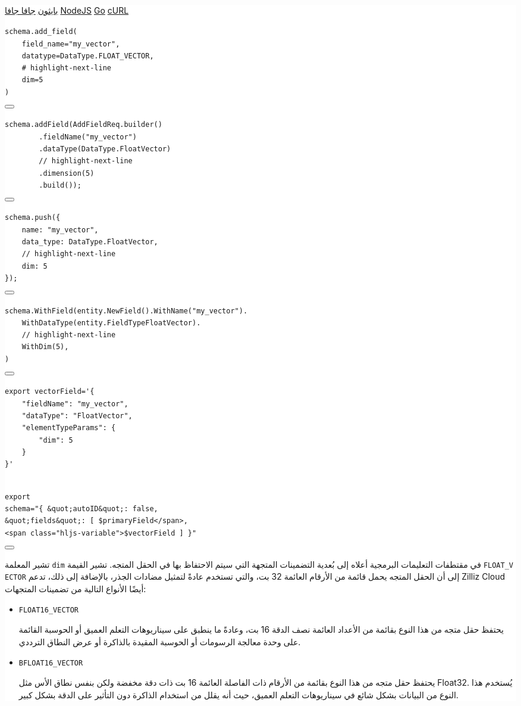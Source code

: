 <div class="multipleCode">
   <a href="#python">بايثون</a> <a href="#java">جافا جافا</a> <a href="#javascript">NodeJS</a> <a href="#go">Go</a> <a href="#bash">cURL</a></div>
<pre><code translate="no" class="language-python">schema.add_field(
    field_name=<span class="hljs-string">&quot;my_vector&quot;</span>,
    datatype=DataType.FLOAT_VECTOR,
    <span class="hljs-comment"># highlight-next-line</span>
    dim=<span class="hljs-number">5</span>
)
<button class="copy-code-btn"></button></code></pre>
<pre><code translate="no" class="language-java">schema.addField(AddFieldReq.builder()
        .fieldName(<span class="hljs-string">&quot;my_vector&quot;</span>)
        .dataType(DataType.FloatVector)
        <span class="hljs-comment">// highlight-next-line</span>
        .dimension(<span class="hljs-number">5</span>)
        .build());
<button class="copy-code-btn"></button></code></pre>
<pre><code translate="no" class="language-javascript">schema.<span class="hljs-title function_">push</span>({
    <span class="hljs-attr">name</span>: <span class="hljs-string">&quot;my_vector&quot;</span>,
    <span class="hljs-attr">data_type</span>: <span class="hljs-title class_">DataType</span>.<span class="hljs-property">FloatVector</span>,
    <span class="hljs-comment">// highlight-next-line</span>
    <span class="hljs-attr">dim</span>: <span class="hljs-number">5</span>
});
<button class="copy-code-btn"></button></code></pre>
<pre><code translate="no" class="language-go">schema.WithField(entity.NewField().WithName(<span class="hljs-string">&quot;my_vector&quot;</span>).
    WithDataType(entity.FieldTypeFloatVector).
    <span class="hljs-comment">// highlight-next-line</span>
    WithDim(<span class="hljs-number">5</span>),
)
<button class="copy-code-btn"></button></code></pre>
<pre><code translate="no" class="language-bash"><span class="hljs-built_in">export</span> vectorField=<span class="hljs-string">&#x27;{
    &quot;fieldName&quot;: &quot;my_vector&quot;,
    &quot;dataType&quot;: &quot;FloatVector&quot;,
    &quot;elementTypeParams&quot;: {
        &quot;dim&quot;: 5
    }
}&#x27;</span>

<span class="hljs-built_in">export</span> schema=<span class="hljs-string">&quot;{
\&quot;autoID\&quot;: false,
\&quot;fields\&quot;: [
<span class="hljs-variable">$primaryField</span>,
<span class="hljs-variable">$vectorField</span>
]
}&quot;</span>
<button class="copy-code-btn"></button></code></pre>

<p>تشير المعلمة <code translate="no">dim</code> في مقتطفات التعليمات البرمجية أعلاه إلى بُعدية التضمينات المتجهة التي سيتم الاحتفاظ بها في الحقل المتجه. تشير القيمة <code translate="no">FLOAT_VECTOR</code> إلى أن الحقل المتجه يحمل قائمة من الأرقام العائمة 32 بت، والتي تستخدم عادةً لتمثيل مضادات الجذر، بالإضافة إلى ذلك، تدعم Zilliz Cloud أيضًا الأنواع التالية من تضمينات المتجهات:</p>
<ul>
<li><p><code translate="no">FLOAT16_VECTOR</code></p>
<p>يحتفظ حقل متجه من هذا النوع بقائمة من الأعداد العائمة نصف الدقة 16 بت، وعادةً ما ينطبق على سيناريوهات التعلم العميق أو الحوسبة القائمة على وحدة معالجة الرسومات أو الحوسبة المقيدة بالذاكرة أو عرض النطاق الترددي.</p></li>
<li><p><code translate="no">BFLOAT16_VECTOR</code></p>
<p>يحتفظ حقل متجه من هذا النوع بقائمة من الأرقام ذات الفاصلة العائمة 16 بت ذات دقة مخفضة ولكن بنفس نطاق الأس مثل Float32. يُستخدم هذا النوع من البيانات بشكل شائع في سيناريوهات التعلم العميق، حيث أنه يقلل من استخدام الذاكرة دون التأثير على الدقة بشكل كبير.</p></li>